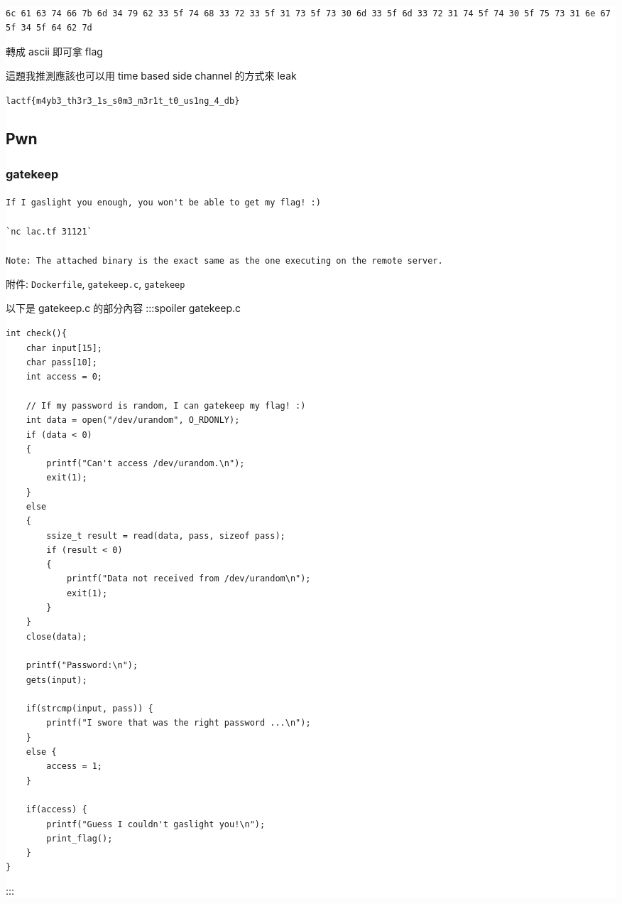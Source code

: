 ```!
6c 61 63 74 66 7b 6d 34 79 62 33 5f 74 68 33 72 33 5f 31 73 5f 73 30 6d 33 5f 6d 33 72 31 74 5f 74 30 5f 75 73 31 6e 67 5f 34 5f 64 62 7d
```

轉成 ascii 即可拿 flag

這題我推測應該也可以用 time based side channel 的方式來 leak

`lactf{m4yb3_th3r3_1s_s0m3_m3r1t_t0_us1ng_4_db}`

## Pwn
### gatekeep
```
If I gaslight you enough, you won't be able to get my flag! :)

`nc lac.tf 31121`

Note: The attached binary is the exact same as the one executing on the remote server.
```
附件: `Dockerfile`, `gatekeep.c`, `gatekeep`

以下是 gatekeep.c 的部分內容
:::spoiler gatekeep.c
```clike=
int check(){
    char input[15];
    char pass[10];
    int access = 0;

    // If my password is random, I can gatekeep my flag! :)
    int data = open("/dev/urandom", O_RDONLY);
    if (data < 0)
    {
        printf("Can't access /dev/urandom.\n");
        exit(1);
    }
    else
    {
        ssize_t result = read(data, pass, sizeof pass);
        if (result < 0)
        {
            printf("Data not received from /dev/urandom\n");
            exit(1);
        }
    }
    close(data);
    
    printf("Password:\n");
    gets(input);

    if(strcmp(input, pass)) {
        printf("I swore that was the right password ...\n");
    }
    else {
        access = 1;
    }

    if(access) {
        printf("Guess I couldn't gaslight you!\n");
        print_flag();
    }
}
```
:::
